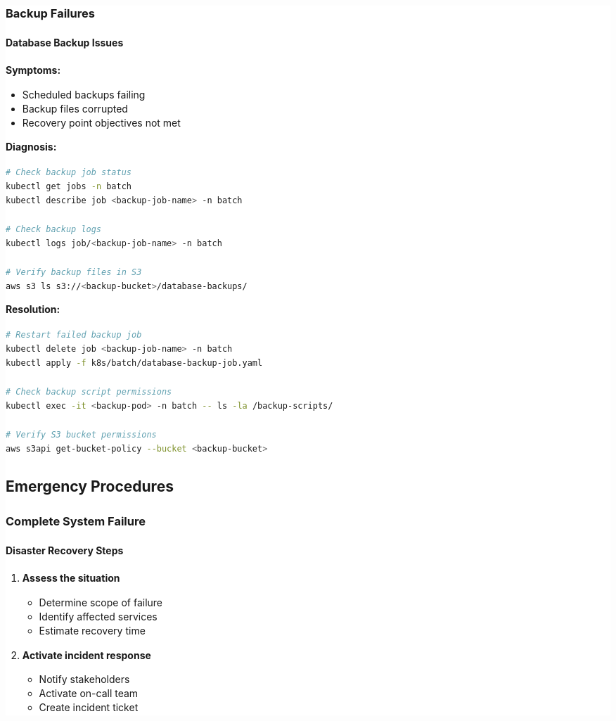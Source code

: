 ### Backup Failures

#### Database Backup Issues

**Symptoms:**

- Scheduled backups failing
- Backup files corrupted
- Recovery point objectives not met

**Diagnosis:**

```bash
# Check backup job status
kubectl get jobs -n batch
kubectl describe job <backup-job-name> -n batch

# Check backup logs
kubectl logs job/<backup-job-name> -n batch

# Verify backup files in S3
aws s3 ls s3://<backup-bucket>/database-backups/
```

**Resolution:**

```bash
# Restart failed backup job
kubectl delete job <backup-job-name> -n batch
kubectl apply -f k8s/batch/database-backup-job.yaml

# Check backup script permissions
kubectl exec -it <backup-pod> -n batch -- ls -la /backup-scripts/

# Verify S3 bucket permissions
aws s3api get-bucket-policy --bucket <backup-bucket>
```

## Emergency Procedures

### Complete System Failure

#### Disaster Recovery Steps

1. **Assess the situation**

   - Determine scope of failure
   - Identify affected services
   - Estimate recovery time

2. **Activate incident response**

   - Notify stakeholders
   - Activate on-call team
   - Create incident ticket
